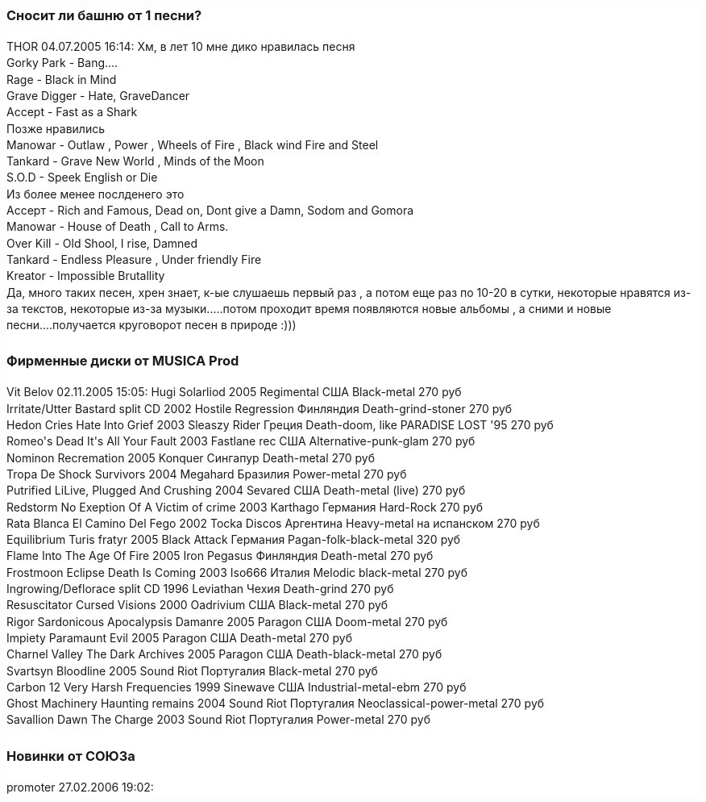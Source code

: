 ### Сносит ли башню от 1 песни?

THOR 04.07.2005 16:14:
Хм, в лет 10 мне дико нравилась песня <BR>Gorky Park - Bang....<BR>Rage - Black in Mind<BR>Grave Digger - Hate, GraveDancer <BR>Accept - Fast as a Shark<BR>Позже нравились <BR>Manowar - Outlaw , Power , Wheels of Fire , Black wind Fire and Steel <BR>Tankard - Grave New World , Minds of the Moon<BR>S.O.D - Speek English or Die<BR>Из более менее послденего это <BR>Ассерт - Rich and Famous, Dead on, Dont give a Damn, Sodom and Gomora<BR>Manowar - House of Death , Call to Arms.<BR>Over Kill - Old Shool, I rise, Damned<BR>Tankard - Endless Pleasure , Under friendly Fire<BR>Kreator - Impossible Brutallity<BR>Да, много таких песен, хрен знает,  к-ые слушаешь первый раз , а потом еще раз по 10-20 в сутки, некоторые нравятся из-за текстов, некоторые из-за музыки.....потом проходит время появляются новые альбомы , а сними и новые песни....получается круговорот песен в природе :)))

### Фирменные диски от MUSICA Prod

Vit Belov 02.11.2005 15:05:
Hugi	Solarliod	2005	Regimental	США	Black-metal	270 руб<BR>Irritate/Utter Bastard	split CD	2002	Hostile Regression	Финляндия	Death-grind-stoner	270 руб<BR>Hedon Cries	Hate Into Grief	2003	Sleaszy Rider	Греция	Death-doom, like PARADISE LOST '95	270 руб<BR>Romeo's Dead	It's All Your Fault	2003	Fastlane rec	США	Alternative-punk-glam	270 руб<BR>Nominon	Recremation	2005	Konquer	Сингапур	Death-metal	270 руб<BR>Tropa De Shock	Survivors	2004	Megahard	Бразилия	Power-metal	270 руб<BR>Putrified	LiLive, Plugged And Crushing	2004	Sevared	США	Death-metal (live)	270 руб<BR>Redstorm	No Exeption Of A Victim of crime	2003	Karthago	Германия	Hard-Rock	270 руб<BR>Rata Blanca	El Camino Del Fego	2002	Tocka Discos	Аргентина	Heavy-metal на испанском	270 руб<BR>Equilibrium	Turis fratyr	2005	Black Attack	Германия	Pagan-folk-black-metal	320 руб<BR>Flame	Into The Age Of Fire	2005	Iron Pegasus	Финляндия	Death-metal	270 руб<BR>Frostmoon Eclipse	Death Is Coming	2003	Iso666	Италия	Melodic black-metal	270 руб<BR>Ingrowing/Deflorace	split CD	1996	Leviathan	Чехия	Death-grind	270 руб<BR>Resuscitator	Cursed Visions	2000	Oadrivium	США	Black-metal	270 руб<BR>Rigor Sardonicous	Apocalypsis Damanre	2005	Paragon	США	Doom-metal	270 руб<BR>Impiety	Paramaunt Evil	2005	Paragon	США	Death-metal	270 руб<BR>Charnel Valley	The Dark Archives	2005	Paragon	США	Death-black-metal	270 руб<BR>Svartsyn	Bloodline	2005	Sound Riot	Португалия	Black-metal	270 руб<BR>Carbon 12	Very Harsh Frequencies	1999	Sinewave	США	Industrial-metal-ebm	270 руб<BR>Ghost Machinery	Haunting remains	2004	Sound Riot	Португалия	Neoclassical-power-metal	270 руб<BR>Savallion Dawn	The Charge	2003	Sound Riot	Португалия	Power-metal	270 руб<BR>

### Новинки от СОЮЗа

promoter 27.02.2006 19:02:
